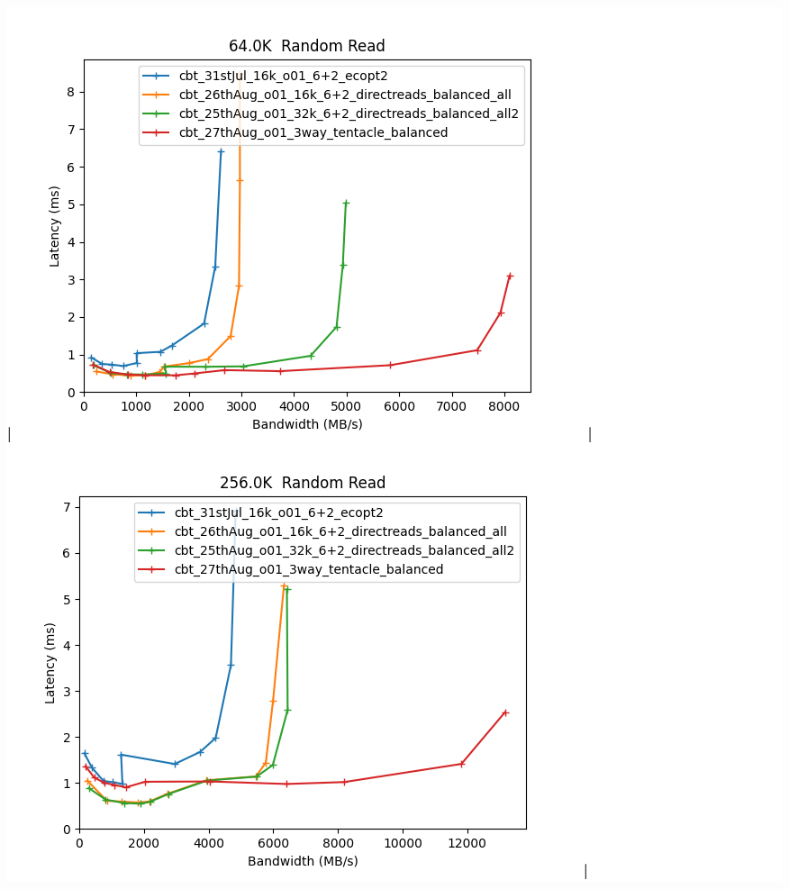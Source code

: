 |<a name="65536-randread"></a>![64.0K  Random Read](plots.250828_130126/Comparison_65536_randread.png)|<a name="262144-randread"></a>![256.0K  Random Read](plots.250828_130126/Comparison_262144_randread.png)|
